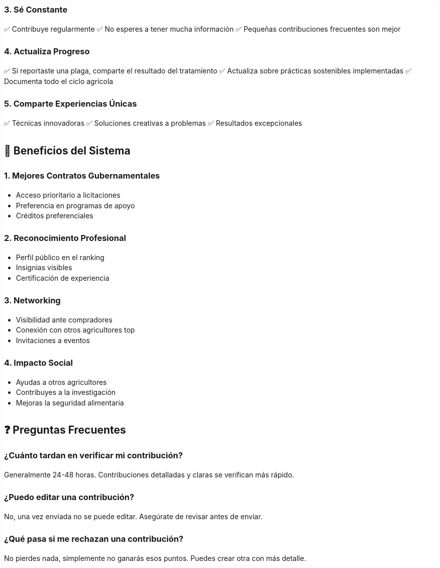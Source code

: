 ### 3. Sé Constante
✅ Contribuye regularmente
✅ No esperes a tener mucha información
✅ Pequeñas contribuciones frecuentes son mejor

### 4. Actualiza Progreso
✅ Si reportaste una plaga, comparte el resultado del tratamiento
✅ Actualiza sobre prácticas sostenibles implementadas
✅ Documenta todo el ciclo agrícola

### 5. Comparte Experiencias Únicas
✅ Técnicas innovadoras
✅ Soluciones creativas a problemas
✅ Resultados excepcionales

## 🎯 Beneficios del Sistema

### 1. Mejores Contratos Gubernamentales
- Acceso prioritario a licitaciones
- Preferencia en programas de apoyo
- Créditos preferenciales

### 2. Reconocimiento Profesional
- Perfil público en el ranking
- Insignias visibles
- Certificación de experiencia

### 3. Networking
- Visibilidad ante compradores
- Conexión con otros agricultores top
- Invitaciones a eventos

### 4. Impacto Social
- Ayudas a otros agricultores
- Contribuyes a la investigación
- Mejoras la seguridad alimentaria

## ❓ Preguntas Frecuentes

### ¿Cuánto tardan en verificar mi contribución?
Generalmente 24-48 horas. Contribuciones detalladas y claras se verifican más rápido.

### ¿Puedo editar una contribución?
No, una vez enviada no se puede editar. Asegúrate de revisar antes de enviar.

### ¿Qué pasa si me rechazan una contribución?
No pierdes nada, simplemente no ganarás esos puntos. Puedes crear otra con más detalle.
